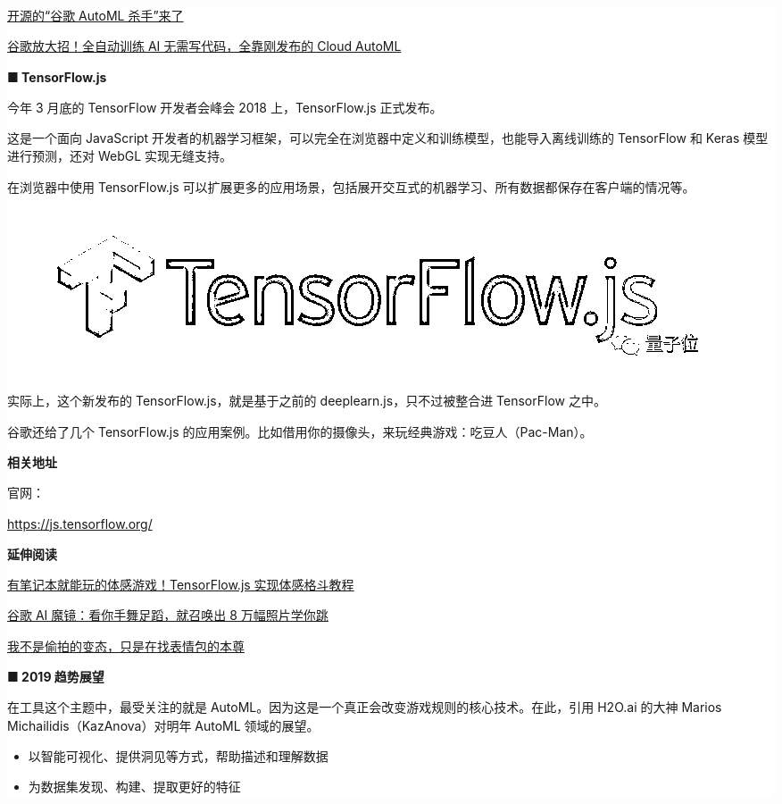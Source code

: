 [开源的“谷歌 AutoML 杀手”来了](http://mp.weixin.qq.com/s?__biz=MzIzNjc1NzUzMw==&mid=2247502064&idx=3&sn=526c0eb5f9520ed1584873a5af48b08f&chksm=e8d07f82dfa7f6942c06298653808fa722f3359c0407de492de8a4b0fd0af861f17f1fe35d3f&scene=21#wechat_redirect)

[谷歌放大招！全自动训练 AI 无需写代码，全靠刚发布的 Cloud AutoML](http://mp.weixin.qq.com/s?__biz=MzIzNjc1NzUzMw==&mid=2247493350&idx=1&sn=76db3f988ae1c373c50ebe6814a276ea&chksm=e8d05194dfa7d88257ae1dc188aa68ace7fc8f9dc90ab3da93152a973d4509441eccff1a368d&scene=21#wechat_redirect)

**■ TensorFlow.js**

今年 3 月底的 TensorFlow 开发者会峰会 2018 上，TensorFlow.js 正式发布。

这是一个面向 JavaScript 开发者的机器学习框架，可以完全在浏览器中定义和训练模型，也能导入离线训练的 TensorFlow 和 Keras 模型进行预测，还对 WebGL 实现无缝支持。

在浏览器中使用 TensorFlow.js 可以扩展更多的应用场景，包括展开交互式的机器学习、所有数据都保存在客户端的情况等。

![](img/fe9d5cca3ad4b8b2fbf173cea9d30418.png)

实际上，这个新发布的 TensorFlow.js，就是基于之前的 deeplearn.js，只不过被整合进 TensorFlow 之中。

谷歌还给了几个 TensorFlow.js 的应用案例。比如借用你的摄像头，来玩经典游戏：吃豆人（Pac-Man）。

**相关地址**

官网：

https://js.tensorflow.org/

**延伸阅读**

[有笔记本就能玩的体感游戏！TensorFlow.js 实现体感格斗教程](http://mp.weixin.qq.com/s?__biz=MzIzNjc1NzUzMw==&mid=2247507369&idx=3&sn=2ceeb8c3c8e7e24abc16b6f68bee78ff&chksm=e8d06adbdfa7e3cdc42728fd800c06b7b24fead53528a552f1eb801e58d27079a887392ae01a&scene=21#wechat_redirect)

[谷歌 AI 魔镜：看你手舞足蹈，就召唤出 8 万幅照片学你跳](http://mp.weixin.qq.com/s?__biz=MzIzNjc1NzUzMw==&mid=2247501485&idx=3&sn=985f4000b9679f181868ca1d3a7216dc&chksm=e8d071dfdfa7f8c950a82df7f49610475c9b06886a66fe3040d0a20bb0b9c552ed28048abd85&scene=21#wechat_redirect)

[我不是偷拍的变态，只是在找表情包的本尊](http://mp.weixin.qq.com/s?__biz=MzIzNjc1NzUzMw==&mid=2247498027&idx=4&sn=3725d210bc763de85c6b63f1ad1b9285&chksm=e8d04e59dfa7c74f6c1383fe9b388d1ac39cdf3de6e277544082cd3bf252c3b7d8e377f7f26d&scene=21#wechat_redirect)

**■ 2019 趋势展望**

在工具这个主题中，最受关注的就是 AutoML。因为这是一个真正会改变游戏规则的核心技术。在此，引用 H2O.ai 的大神 Marios Michailidis（KazAnova）对明年 AutoML 领域的展望。

*   以智能可视化、提供洞见等方式，帮助描述和理解数据

*   为数据集发现、构建、提取更好的特征
